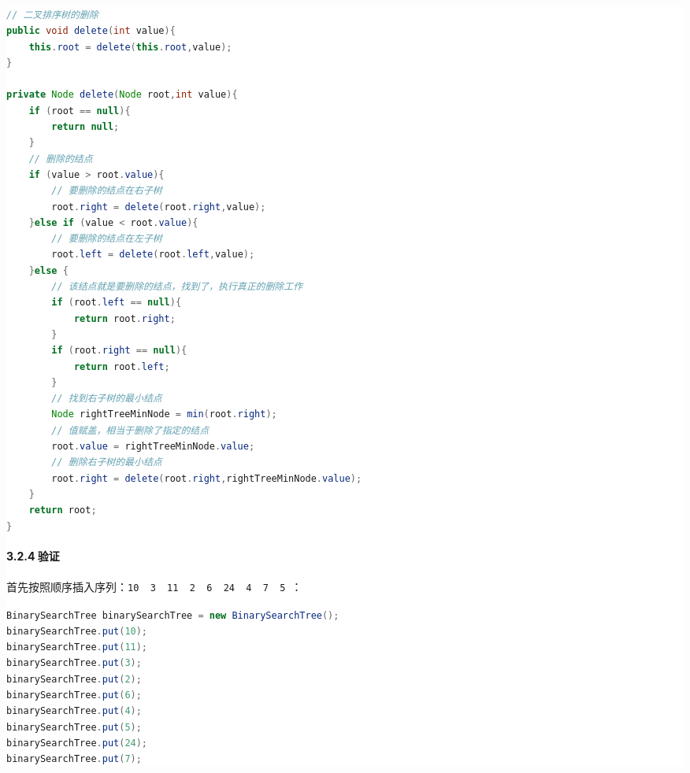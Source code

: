 ```java
// 二叉排序树的删除
public void delete(int value){
    this.root = delete(this.root,value);
}

private Node delete(Node root,int value){
    if (root == null){
        return null;
    }
    // 删除的结点
    if (value > root.value){
        // 要删除的结点在右子树
        root.right = delete(root.right,value);
    }else if (value < root.value){
        // 要删除的结点在左子树
        root.left = delete(root.left,value);
    }else {
        // 该结点就是要删除的结点，找到了，执行真正的删除工作
        if (root.left == null){
            return root.right;
        }
        if (root.right == null){
            return root.left;
        }
        // 找到右子树的最小结点
        Node rightTreeMinNode = min(root.right);
        // 值赋盖，相当于删除了指定的结点
        root.value = rightTreeMinNode.value;
        // 删除右子树的最小结点
        root.right = delete(root.right,rightTreeMinNode.value);
    }
    return root;
}
```



#### 3.2.4 验证

首先按照顺序插入序列：`10  3  11  2  6  24  4  7  5 `：

```java
BinarySearchTree binarySearchTree = new BinarySearchTree();
binarySearchTree.put(10);
binarySearchTree.put(11);
binarySearchTree.put(3);
binarySearchTree.put(2);
binarySearchTree.put(6);
binarySearchTree.put(4);
binarySearchTree.put(5);
binarySearchTree.put(24);
binarySearchTree.put(7);
```
